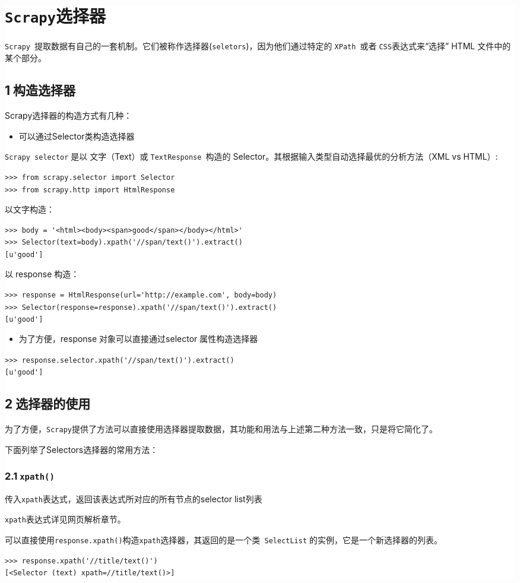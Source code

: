 # `Scrapy`选择器

`Scrapy `提取数据有自己的一套机制。它们被称作选择器(`seletors`)，因为他们通过特定的 `XPath `或者 `CSS`表达式来“选择” HTML 文件中的某个部分。

## 1 构造选择器

Scrapy选择器的构造方式有几种：

- 可以通过Selector类构造选择器

`Scrapy selector` 是以 文字（Text）或 `TextResponse `构造的 Selector。其根据输入类型自动选择最优的分析方法（XML vs HTML）:

```
>>> from scrapy.selector import Selector
>>> from scrapy.http import HtmlResponse
```

以文字构造：

```
>>> body = '<html><body><span>good</span></body></html>'
>>> Selector(text=body).xpath('//span/text()').extract()
[u'good']
```

以 response 构造：

```
>>> response = HtmlResponse(url='http://example.com', body=body)
>>> Selector(response=response).xpath('//span/text()').extract()
[u'good']
```

- 为了方便，response 对象可以直接通过selector 属性构造选择器

```
>>> response.selector.xpath('//span/text()').extract()
[u'good']
```

## 2 选择器的使用

为了方便，`Scrapy`提供了方法可以直接使用选择器提取数据，其功能和用法与上述第二种方法一致，只是将它简化了。

下面列举了Selectors选择器的常用方法：

### 2.1 `xpath()`

传入`xpath`表达式，返回该表达式所对应的所有节点的selector list列表

`xpath`表达式详见网页解析章节。

可以直接使用`response.xpath()`构造`xpath`选择器，其返回的是一个类` SelectList` 的实例，它是一个新选择器的列表。

```
>>> response.xpath('//title/text()')
[<Selector (text) xpath=//title/text()>]
```
